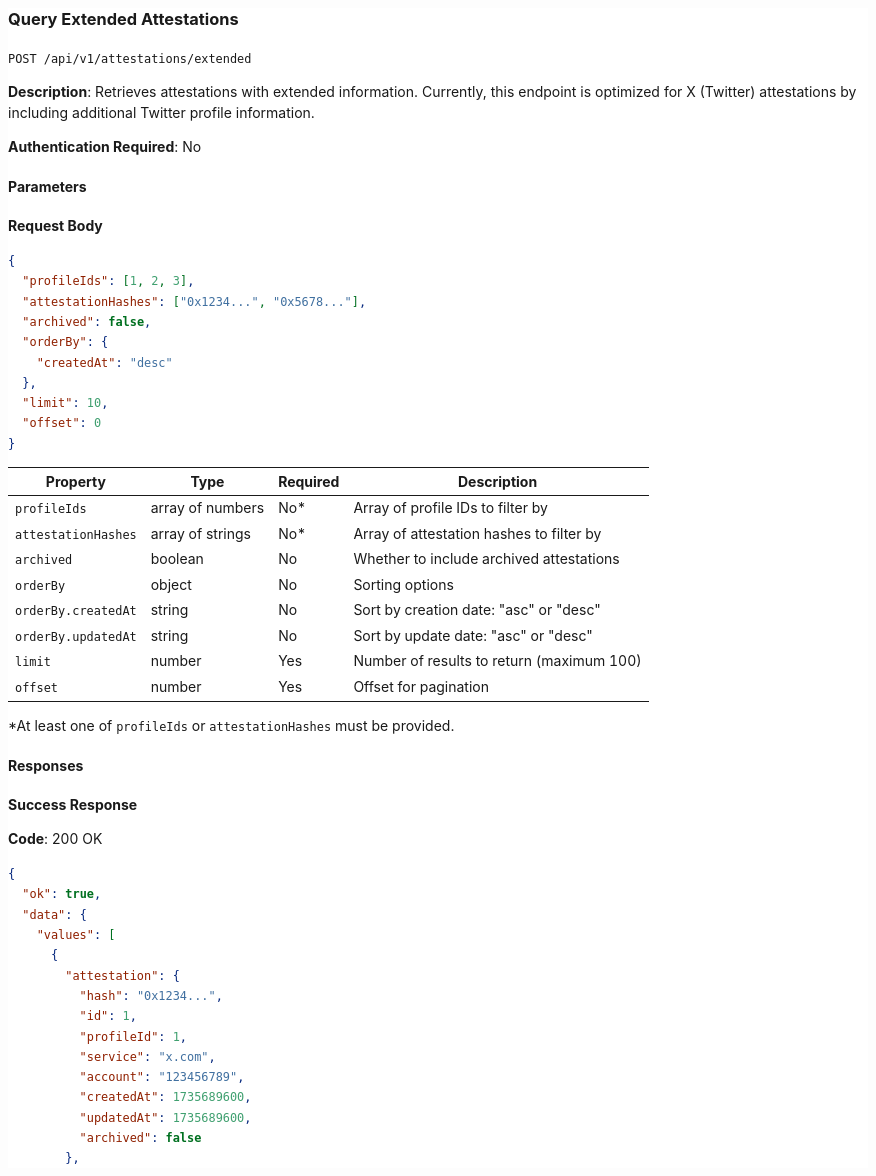 ### Query Extended Attestations

```
POST /api/v1/attestations/extended
```

**Description**: Retrieves attestations with extended information. Currently, this endpoint is optimized for X (Twitter) attestations by including additional Twitter profile information.

**Authentication Required**: No

#### Parameters

**Request Body**

```json
{
  "profileIds": [1, 2, 3],
  "attestationHashes": ["0x1234...", "0x5678..."],
  "archived": false,
  "orderBy": {
    "createdAt": "desc"
  },
  "limit": 10,
  "offset": 0
}
```

| Property            | Type             | Required | Description                               |
| ------------------- | ---------------- | -------- | ----------------------------------------- |
| `profileIds`        | array of numbers | No\*     | Array of profile IDs to filter by         |
| `attestationHashes` | array of strings | No\*     | Array of attestation hashes to filter by  |
| `archived`          | boolean          | No       | Whether to include archived attestations  |
| `orderBy`           | object           | No       | Sorting options                           |
| `orderBy.createdAt` | string           | No       | Sort by creation date: "asc" or "desc"    |
| `orderBy.updatedAt` | string           | No       | Sort by update date: "asc" or "desc"      |
| `limit`             | number           | Yes      | Number of results to return (maximum 100) |
| `offset`            | number           | Yes      | Offset for pagination                     |

\*At least one of `profileIds` or `attestationHashes` must be provided.

#### Responses

**Success Response**

**Code**: 200 OK

```json
{
  "ok": true,
  "data": {
    "values": [
      {
        "attestation": {
          "hash": "0x1234...",
          "id": 1,
          "profileId": 1,
          "service": "x.com",
          "account": "123456789",
          "createdAt": 1735689600,
          "updatedAt": 1735689600,
          "archived": false
        },
```